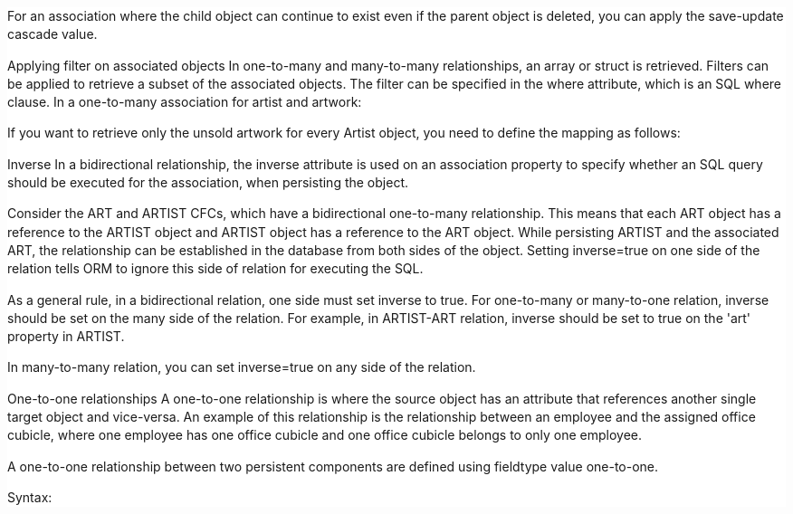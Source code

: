 For an association where the child object can continue to exist even if the parent object is deleted, you can apply the
save-update cascade value.


Applying filter on associated objects
In one-to-many and many-to-many relationships, an array or struct is retrieved. Filters can be applied to retrieve a
subset of the associated objects. The filter can be specified in the where attribute, which is an SQL where clause. In a
one-to-many association for artist and artwork:

If you want to retrieve only the unsold artwork for every Artist object, you need to define the mapping as follows:

<cfproperty name="unsoldArts" cfc="Art" fieldtype="one-to-many" fkcolumn="ARTISTID"
where="issold=0">


Inverse
In a bidirectional relationship, the inverse attribute is used on an association property to specify whether an SQL
query should be executed for the association, when persisting the object.

Consider the ART and ARTIST CFCs, which have a bidirectional one-to-many relationship. This means that each ART
object has a reference to the ARTIST object and ARTIST object has a reference to the ART object. While persisting
ARTIST and the associated ART, the relationship can be established in the database from both sides of the object.
Setting inverse=true on one side of the relation tells ORM to ignore this side of relation for executing the SQL.

As a general rule, in a bidirectional relation, one side must set inverse to true. For one-to-many or many-to-one
relation, inverse should be set on the many side of the relation. For example, in ARTIST-ART relation, inverse should
be set to true on the 'art' property in ARTIST.

In many-to-many relation, you can set inverse=true on any side of the relation.


One-to-one relationships
A one-to-one relationship is where the source object has an attribute that references another single target object and
vice-versa. An example of this relationship is the relationship between an employee and the assigned office cubicle,
where one employee has one office cubicle and one office cubicle belongs to only one employee.

A one-to-one relationship between two persistent components are defined using fieldtype value one-to-one.

Syntax:

<cfproperty name="fieldname"
fieldtype="one-to-one"
cfc="Referenced_CFC_Name"
linktable="Link table name"
linkcatalog="Catalog for the link table"
linkschema="Schema for the link table"
fkcolumn="Foreign Key column name"
inversejoincolumn="Column name or comma-separated list of primary key columns"
cascade="cascade_options"
constrained="true|[false]"
fetch="join|[select]"
lazy="[true]|false">
